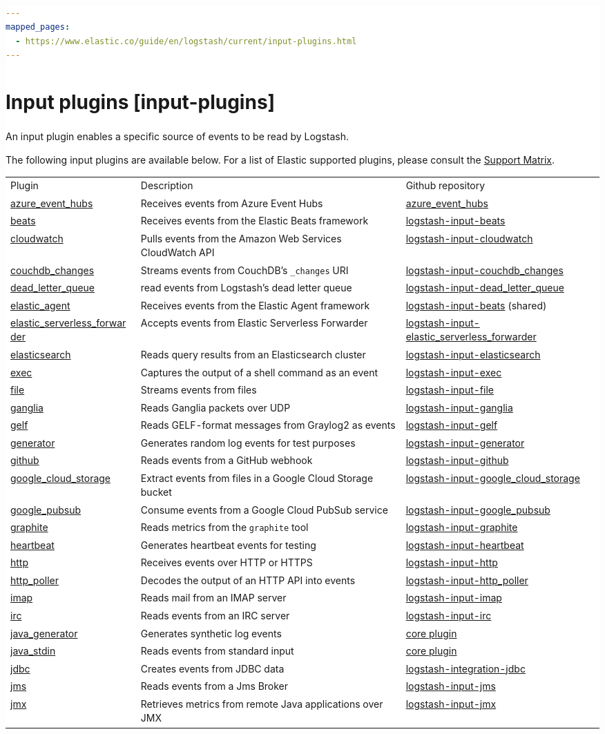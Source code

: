 ```yaml
---
mapped_pages:
  - https://www.elastic.co/guide/en/logstash/current/input-plugins.html
---
```


# Input plugins [input-plugins]

An input plugin enables a specific source of events to be read by Logstash.

The following input plugins are available below. For a list of Elastic supported plugins, please consult the [Support Matrix](https://www.elastic.co/support/matrix#show_logstash_plugins).

|     |     |     |
| --- | --- | --- |
| Plugin | Description | Github repository |
| [azure_event_hubs](plugins-inputs-azure_event_hubs.md) | Receives events from Azure Event Hubs | [azure_event_hubs](https://github.com/logstash-plugins/logstash-input-azure_event_hubs) |
| [beats](plugins-inputs-beats.md) | Receives events from the Elastic Beats framework | [logstash-input-beats](https://github.com/logstash-plugins/logstash-input-beats) |
| [cloudwatch](plugins-inputs-cloudwatch.md) | Pulls events from the Amazon Web Services CloudWatch API | [logstash-input-cloudwatch](https://github.com/logstash-plugins/logstash-input-cloudwatch) |
| [couchdb_changes](plugins-inputs-couchdb_changes.md) | Streams events from CouchDB’s `_changes` URI | [logstash-input-couchdb_changes](https://github.com/logstash-plugins/logstash-input-couchdb_changes) |
| [dead_letter_queue](plugins-inputs-dead_letter_queue.md) | read events from Logstash’s dead letter queue | [logstash-input-dead_letter_queue](https://github.com/logstash-plugins/logstash-input-dead_letter_queue) |
| [elastic_agent](plugins-inputs-elastic_agent.md) | Receives events from the Elastic Agent framework | [logstash-input-beats](https://github.com/logstash-plugins/logstash-input-beats) (shared) |
| [elastic_serverless_forwarder](plugins-inputs-elastic_serverless_forwarder.md) | Accepts events from Elastic Serverless Forwarder | [logstash-input-elastic_serverless_forwarder](https://github.com/logstash-plugins/logstash-input-elastic_serverless_forwarder) |
| [elasticsearch](plugins-inputs-elasticsearch.md) | Reads query results from an Elasticsearch cluster | [logstash-input-elasticsearch](https://github.com/logstash-plugins/logstash-input-elasticsearch) |
| [exec](plugins-inputs-exec.md) | Captures the output of a shell command as an event | [logstash-input-exec](https://github.com/logstash-plugins/logstash-input-exec) |
| [file](plugins-inputs-file.md) | Streams events from files | [logstash-input-file](https://github.com/logstash-plugins/logstash-input-file) |
| [ganglia](plugins-inputs-ganglia.md) | Reads Ganglia packets over UDP | [logstash-input-ganglia](https://github.com/logstash-plugins/logstash-input-ganglia) |
| [gelf](plugins-inputs-gelf.md) | Reads GELF-format messages from Graylog2 as events | [logstash-input-gelf](https://github.com/logstash-plugins/logstash-input-gelf) |
| [generator](plugins-inputs-generator.md) | Generates random log events for test purposes | [logstash-input-generator](https://github.com/logstash-plugins/logstash-input-generator) |
| [github](plugins-inputs-github.md) | Reads events from a GitHub webhook | [logstash-input-github](https://github.com/logstash-plugins/logstash-input-github) |
| [google_cloud_storage](plugins-inputs-google_cloud_storage.md) | Extract events from files in a Google Cloud Storage bucket | [logstash-input-google_cloud_storage](https://github.com/logstash-plugins/logstash-input-google_cloud_storage) |
| [google_pubsub](plugins-inputs-google_pubsub.md) | Consume events from a Google Cloud PubSub service | [logstash-input-google_pubsub](https://github.com/logstash-plugins/logstash-input-google_pubsub) |
| [graphite](plugins-inputs-graphite.md) | Reads metrics from the `graphite` tool | [logstash-input-graphite](https://github.com/logstash-plugins/logstash-input-graphite) |
| [heartbeat](plugins-inputs-heartbeat.md) | Generates heartbeat events for testing | [logstash-input-heartbeat](https://github.com/logstash-plugins/logstash-input-heartbeat) |
| [http](plugins-inputs-http.md) | Receives events over HTTP or HTTPS | [logstash-input-http](https://github.com/logstash-plugins/logstash-input-http) |
| [http_poller](plugins-inputs-http_poller.md) | Decodes the output of an HTTP API into events | [logstash-input-http_poller](https://github.com/logstash-plugins/logstash-input-http_poller) |
| [imap](plugins-inputs-imap.md) | Reads mail from an IMAP server | [logstash-input-imap](https://github.com/logstash-plugins/logstash-input-imap) |
| [irc](plugins-inputs-irc.md) | Reads events from an IRC server | [logstash-input-irc](https://github.com/logstash-plugins/logstash-input-irc) |
| [java_generator](plugins-inputs-java_generator.md) | Generates synthetic log events | [core plugin](https://github.com/elastic/logstash/blob/master/logstash-core/src/main/java/org/logstash/plugins/inputs/Generator.java) |
| [java_stdin](plugins-inputs-java_stdin.md) | Reads events from standard input | [core plugin](https://github.com/elastic/logstash/blob/master/logstash-core/src/main/java/org/logstash/plugins/inputs/Stdin.java) |
| [jdbc](plugins-inputs-jdbc.md) | Creates events from JDBC data | [logstash-integration-jdbc](https://github.com/logstash-plugins/logstash-integration-jdbc) |
| [jms](plugins-inputs-jms.md) | Reads events from a Jms Broker | [logstash-input-jms](https://github.com/logstash-plugins/logstash-input-jms) |
| [jmx](plugins-inputs-jmx.md) | Retrieves metrics from remote Java applications over JMX | [logstash-input-jmx](https://github.com/logstash-plugins/logstash-input-jmx) |